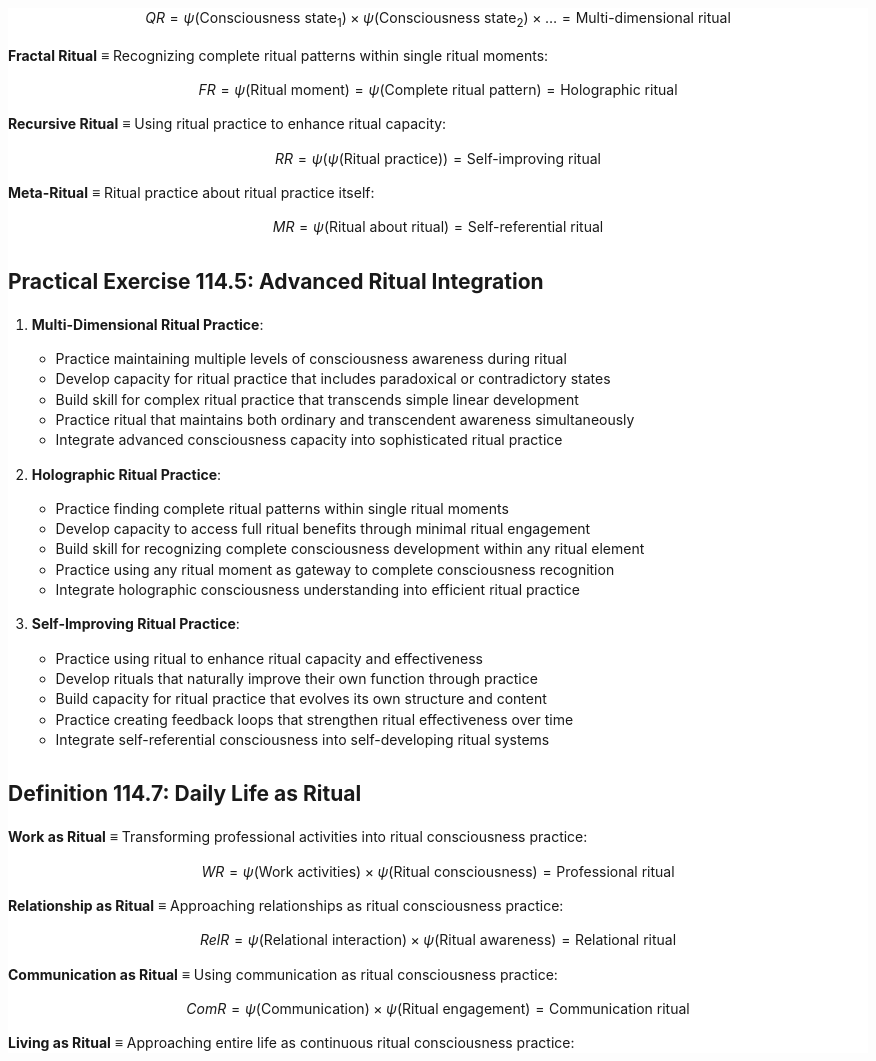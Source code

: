 $$QR = \psi(\text{Consciousness state}_1) \times \psi(\text{Consciousness state}_2) \times \ldots = \text{Multi-dimensional ritual}$$

**Fractal Ritual** ≡ Recognizing complete ritual patterns within single ritual moments:

$$FR = \psi(\text{Ritual moment}) = \psi(\text{Complete ritual pattern}) = \text{Holographic ritual}$$

**Recursive Ritual** ≡ Using ritual practice to enhance ritual capacity:

$$RR = \psi(\psi(\text{Ritual practice})) = \text{Self-improving ritual}$$

**Meta-Ritual** ≡ Ritual practice about ritual practice itself:

$$MR = \psi(\text{Ritual about ritual}) = \text{Self-referential ritual}$$

## Practical Exercise 114.5: Advanced Ritual Integration

1. **Multi-Dimensional Ritual Practice**:
   - Practice maintaining multiple levels of consciousness awareness during ritual
   - Develop capacity for ritual practice that includes paradoxical or contradictory states
   - Build skill for complex ritual practice that transcends simple linear development
   - Practice ritual that maintains both ordinary and transcendent awareness simultaneously
   - Integrate advanced consciousness capacity into sophisticated ritual practice

2. **Holographic Ritual Practice**:
   - Practice finding complete ritual patterns within single ritual moments
   - Develop capacity to access full ritual benefits through minimal ritual engagement
   - Build skill for recognizing complete consciousness development within any ritual element
   - Practice using any ritual moment as gateway to complete consciousness recognition
   - Integrate holographic consciousness understanding into efficient ritual practice

3. **Self-Improving Ritual Practice**:
   - Practice using ritual to enhance ritual capacity and effectiveness
   - Develop rituals that naturally improve their own function through practice
   - Build capacity for ritual practice that evolves its own structure and content
   - Practice creating feedback loops that strengthen ritual effectiveness over time
   - Integrate self-referential consciousness into self-developing ritual systems

## Definition 114.7: Daily Life as Ritual

**Work as Ritual** ≡ Transforming professional activities into ritual consciousness practice:

$$WR = \psi(\text{Work activities}) \times \psi(\text{Ritual consciousness}) = \text{Professional ritual}$$

**Relationship as Ritual** ≡ Approaching relationships as ritual consciousness practice:

$$RelR = \psi(\text{Relational interaction}) \times \psi(\text{Ritual awareness}) = \text{Relational ritual}$$

**Communication as Ritual** ≡ Using communication as ritual consciousness practice:

$$ComR = \psi(\text{Communication}) \times \psi(\text{Ritual engagement}) = \text{Communication ritual}$$

**Living as Ritual** ≡ Approaching entire life as continuous ritual consciousness practice:

